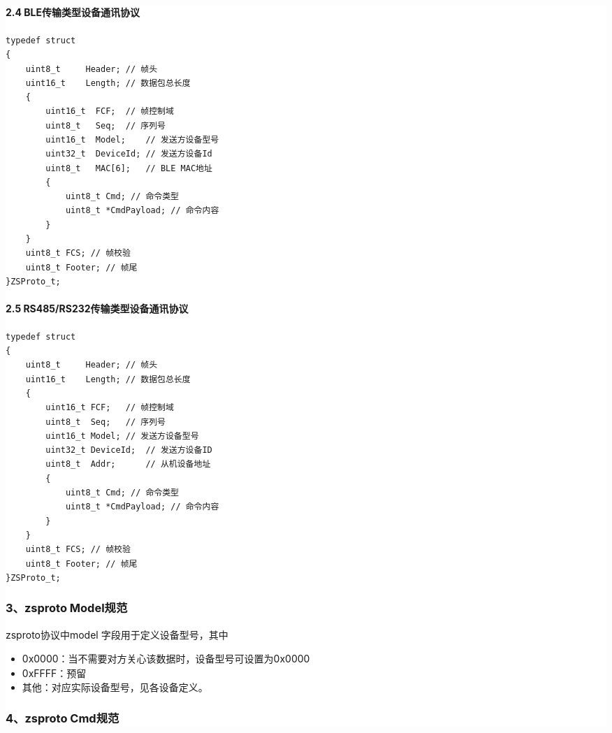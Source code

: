 #### 2.4 BLE传输类型设备通讯协议
```
typedef struct
{
    uint8_t 	Header; // 帧头
    uint16_t 	Length; // 数据包总长度
    {
        uint16_t  FCF;	// 帧控制域
        uint8_t   Seq;	// 序列号
        uint16_t  Model;	// 发送方设备型号
        uint32_t  DeviceId;	// 发送方设备Id
        uint8_t   MAC[6];	// BLE MAC地址
        {
            uint8_t Cmd; // 命令类型
            uint8_t *CmdPayload; // 命令内容 
        }
    }
    uint8_t FCS; // 帧校验
    uint8_t Footer; // 帧尾
}ZSProto_t;
```
#### 2.5 RS485/RS232传输类型设备通讯协议
```
typedef struct
{
    uint8_t 	Header; // 帧头
    uint16_t 	Length; // 数据包总长度
    {
        uint16_t FCF;	// 帧控制域
        uint8_t  Seq;	// 序列号
        uint16_t Model;	// 发送方设备型号
        uint32_t DeviceId;	// 发送方设备ID
        uint8_t  Addr;		// 从机设备地址
        {
            uint8_t Cmd; // 命令类型
            uint8_t *CmdPayload; // 命令内容 
        }
    }
    uint8_t FCS; // 帧校验
    uint8_t Footer; // 帧尾
}ZSProto_t;
```

### 3、zsproto Model规范

zsproto协议中model 字段用于定义设备型号，其中

* 0x0000：当不需要对方关心该数据时，设备型号可设置为0x0000
* 0xFFFF：预留
* 其他：对应实际设备型号，见各设备定义。

### 4、zsproto Cmd规范
